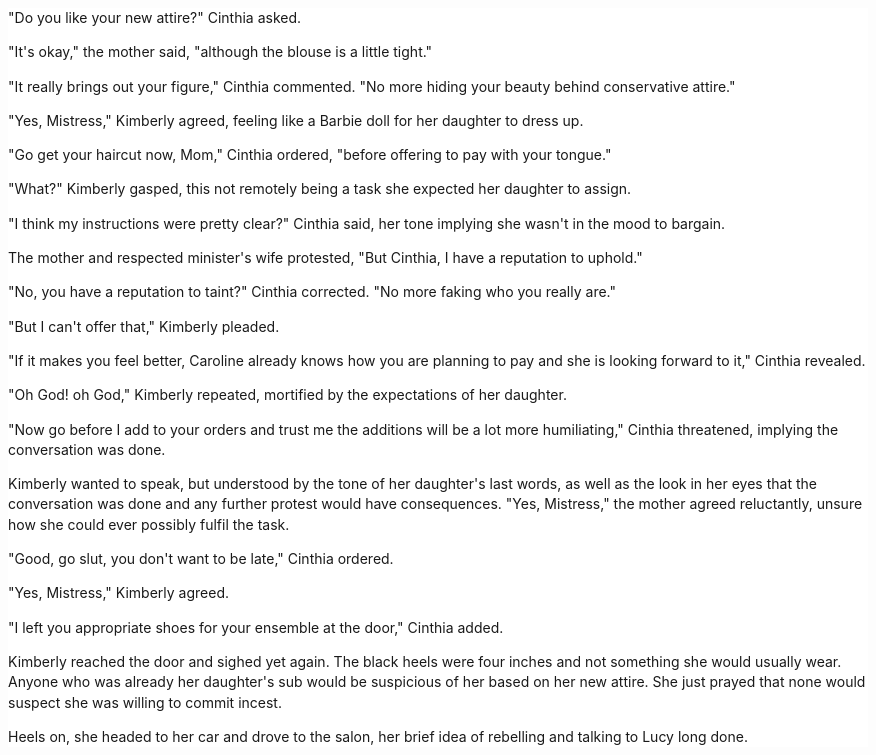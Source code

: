 "Do you like your new attire?" Cinthia asked. 

"It's okay," the mother said, "although the blouse is a little tight." 

"It really brings out your figure," Cinthia commented. "No more hiding your beauty behind conservative attire." 

"Yes, Mistress," Kimberly agreed, feeling like a Barbie doll for her daughter to dress up. 

"Go get your haircut now, Mom," Cinthia ordered, "before offering to pay with your tongue." 

"What?" Kimberly gasped, this not remotely being a task she expected her daughter to assign. 

"I think my instructions were pretty clear?" Cinthia said, her tone implying she wasn't in the mood to bargain. 

The mother and respected minister's wife protested, "But Cinthia, I have a reputation to uphold." 

"No, you have a reputation to taint?" Cinthia corrected. "No more faking who you really are." 

"But I can't offer that," Kimberly pleaded. 

"If it makes you feel better, Caroline already knows how you are planning to pay and she is looking forward to it," Cinthia revealed. 

"Oh God! oh God," Kimberly repeated, mortified by the expectations of her daughter. 

"Now go before I add to your orders and trust me the additions will be a lot more humiliating," Cinthia threatened, implying the conversation was done. 

Kimberly wanted to speak, but understood by the tone of her daughter's last words, as well as the look in her eyes that the conversation was done and any further protest would have consequences. "Yes, Mistress," the mother agreed reluctantly, unsure how she could ever possibly fulfil the task. 

"Good, go slut, you don't want to be late," Cinthia ordered. 

"Yes, Mistress," Kimberly agreed. 

"I left you appropriate shoes for your ensemble at the door," Cinthia added. 

Kimberly reached the door and sighed yet again. The black heels were four inches and not something she would usually wear. Anyone who was already her daughter's sub would be suspicious of her based on her new attire. She just prayed that none would suspect she was willing to commit incest. 

Heels on, she headed to her car and drove to the salon, her brief idea of rebelling and talking to Lucy long done. 

